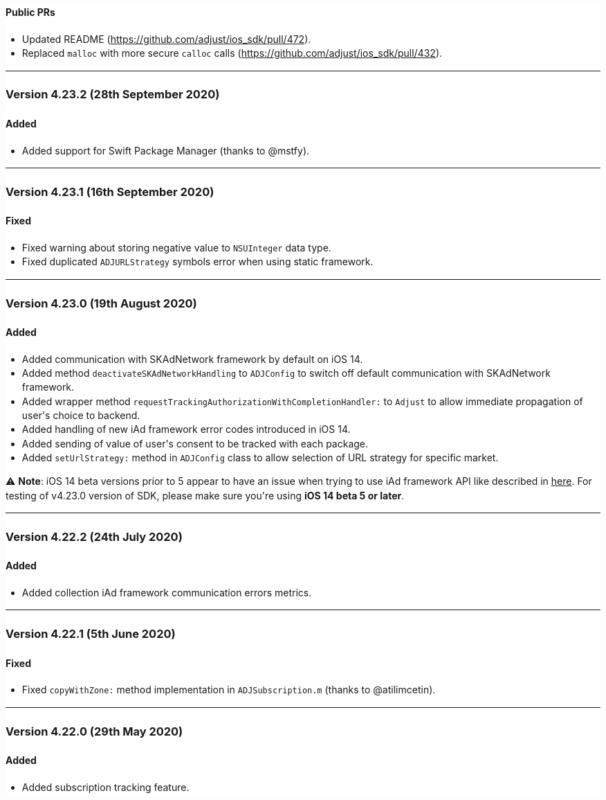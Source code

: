 #### Public PRs
- Updated README (https://github.com/adjust/ios_sdk/pull/472).
- Replaced `malloc` with more secure `calloc` calls (https://github.com/adjust/ios_sdk/pull/432).

---

### Version 4.23.2 (28th September 2020)
#### Added
- Added support for Swift Package Manager (thanks to @mstfy).

---

### Version 4.23.1 (16th September 2020)
#### Fixed
- Fixed warning about storing negative value to `NSUInteger` data type.
- Fixed duplicated `ADJURLStrategy` symbols error when using static framework.

---

### Version 4.23.0 (19th August 2020)
#### Added
- Added communication with SKAdNetwork framework by default on iOS 14.
- Added method `deactivateSKAdNetworkHandling` to `ADJConfig` to switch off default communication with SKAdNetwork framework.
- Added wrapper method `requestTrackingAuthorizationWithCompletionHandler:` to `Adjust` to allow immediate propagation of user's choice to backend.
- Added handling of new iAd framework error codes introduced in iOS 14.
- Added sending of value of user's consent to be tracked with each package.
- Added `setUrlStrategy:` method in `ADJConfig` class to allow selection of URL strategy for specific market.

⚠️ **Note**: iOS 14 beta versions prior to 5 appear to have an issue when trying to use iAd framework API like described in [here](https://github.com/adjust/ios_sdk/issues/452). For testing of v4.23.0 version of SDK, please make sure you're using **iOS 14 beta 5 or later**.

---

### Version 4.22.2 (24th July 2020)
#### Added
- Added collection iAd framework communication errors metrics.

---

### Version 4.22.1 (5th June 2020)
#### Fixed
- Fixed `copyWithZone:` method implementation in `ADJSubscription.m` (thanks to @atilimcetin).

---

### Version 4.22.0 (29th May 2020)
#### Added
- Added subscription tracking feature.
